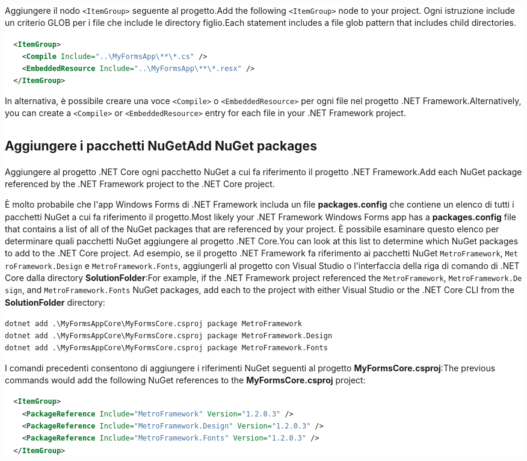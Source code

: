 <span data-ttu-id="1e0c4-182">Aggiungere il nodo `<ItemGroup>` seguente al progetto.</span><span class="sxs-lookup"><span data-stu-id="1e0c4-182">Add the following `<ItemGroup>` node to your project.</span></span> <span data-ttu-id="1e0c4-183">Ogni istruzione include un criterio GLOB per i file che include le directory figlio.</span><span class="sxs-lookup"><span data-stu-id="1e0c4-183">Each statement includes a file glob pattern that includes child directories.</span></span>

```xml
  <ItemGroup>
    <Compile Include="..\MyFormsApp\**\*.cs" />
    <EmbeddedResource Include="..\MyFormsApp\**\*.resx" />
  </ItemGroup>
```

<span data-ttu-id="1e0c4-184">In alternativa, è possibile creare una voce `<Compile>` o `<EmbeddedResource>` per ogni file nel progetto .NET Framework.</span><span class="sxs-lookup"><span data-stu-id="1e0c4-184">Alternatively, you can create a `<Compile>` or `<EmbeddedResource>` entry for each file in your .NET Framework project.</span></span>

## <a name="add-nuget-packages"></a><span data-ttu-id="1e0c4-185">Aggiungere i pacchetti NuGet</span><span class="sxs-lookup"><span data-stu-id="1e0c4-185">Add NuGet packages</span></span>

<span data-ttu-id="1e0c4-186">Aggiungere al progetto .NET Core ogni pacchetto NuGet a cui fa riferimento il progetto .NET Framework.</span><span class="sxs-lookup"><span data-stu-id="1e0c4-186">Add each NuGet package referenced by the .NET Framework project to the .NET Core project.</span></span>

<span data-ttu-id="1e0c4-187">È molto probabile che l'app Windows Forms di .NET Framework includa un file **packages.config** che contiene un elenco di tutti i pacchetti NuGet a cui fa riferimento il progetto.</span><span class="sxs-lookup"><span data-stu-id="1e0c4-187">Most likely your .NET Framework Windows Forms app has a **packages.config** file that contains a list of all of the NuGet packages that are referenced by your project.</span></span> <span data-ttu-id="1e0c4-188">È possibile esaminare questo elenco per determinare quali pacchetti NuGet aggiungere al progetto .NET Core.</span><span class="sxs-lookup"><span data-stu-id="1e0c4-188">You can look at this list to determine which NuGet packages to add to the .NET Core project.</span></span> <span data-ttu-id="1e0c4-189">Ad esempio, se il progetto .NET Framework fa riferimento ai pacchetti NuGet `MetroFramework`, `MetroFramework.Design` e `MetroFramework.Fonts`, aggiungerli al progetto con Visual Studio o l'interfaccia della riga di comando di .NET Core dalla directory **SolutionFolder**:</span><span class="sxs-lookup"><span data-stu-id="1e0c4-189">For example, if the .NET Framework project referenced the `MetroFramework`, `MetroFramework.Design`, and `MetroFramework.Fonts` NuGet packages, add each to the project with either Visual Studio or the .NET Core CLI from the **SolutionFolder** directory:</span></span>

```dotnetcli
dotnet add .\MyFormsAppCore\MyFormsCore.csproj package MetroFramework
dotnet add .\MyFormsAppCore\MyFormsCore.csproj package MetroFramework.Design
dotnet add .\MyFormsAppCore\MyFormsCore.csproj package MetroFramework.Fonts
```

<span data-ttu-id="1e0c4-190">I comandi precedenti consentono di aggiungere i riferimenti NuGet seguenti al progetto **MyFormsCore.csproj**:</span><span class="sxs-lookup"><span data-stu-id="1e0c4-190">The previous commands would add the following NuGet references to the **MyFormsCore.csproj** project:</span></span>

```xml
  <ItemGroup>
    <PackageReference Include="MetroFramework" Version="1.2.0.3" />
    <PackageReference Include="MetroFramework.Design" Version="1.2.0.3" />
    <PackageReference Include="MetroFramework.Fonts" Version="1.2.0.3" />
  </ItemGroup>
```
